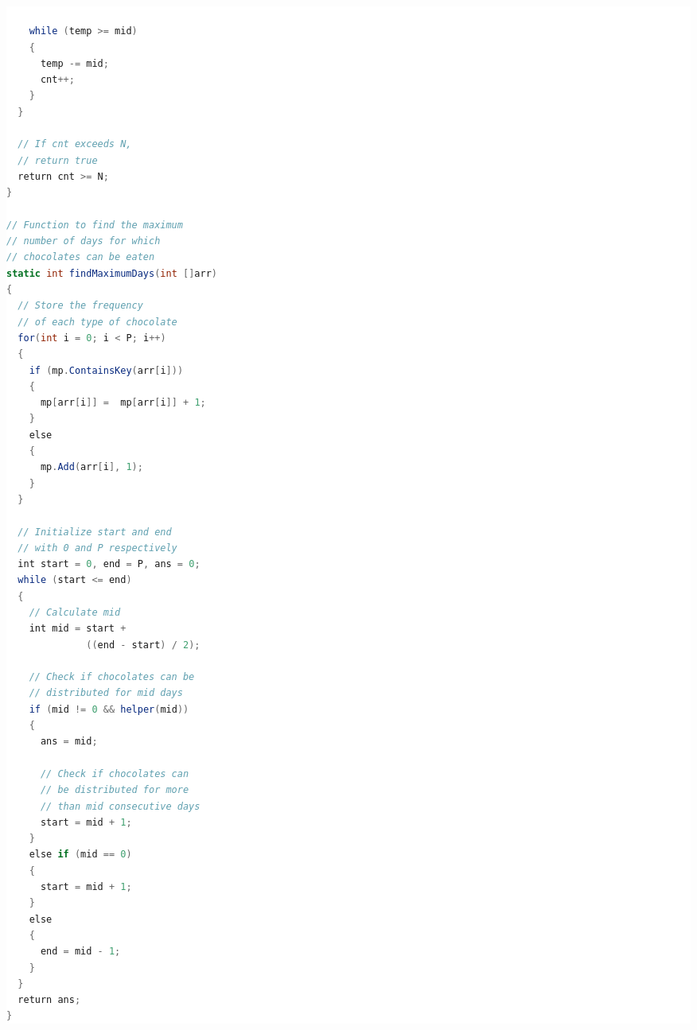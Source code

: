 ```cs

    while (temp >= mid) 
    {
      temp -= mid;
      cnt++;
    }
  }

  // If cnt exceeds N,
  // return true
  return cnt >= N;
}

// Function to find the maximum
// number of days for which
// chocolates can be eaten
static int findMaximumDays(int []arr)
{
  // Store the frequency
  // of each type of chocolate
  for(int i = 0; i < P; i++) 
  {
    if (mp.ContainsKey(arr[i]))
    {
      mp[arr[i]] =  mp[arr[i]] + 1;
    }
    else
    {
      mp.Add(arr[i], 1);
    }
  }

  // Initialize start and end
  // with 0 and P respectively
  int start = 0, end = P, ans = 0;
  while (start <= end)
  {
    // Calculate mid
    int mid = start + 
              ((end - start) / 2);

    // Check if chocolates can be
    // distributed for mid days
    if (mid != 0 && helper(mid))
    {
      ans = mid;

      // Check if chocolates can
      // be distributed for more
      // than mid consecutive days
      start = mid + 1;
    }
    else if (mid == 0) 
    {
      start = mid + 1;
    }
    else
    {
      end = mid - 1;
    }
  }
  return ans;
}
```